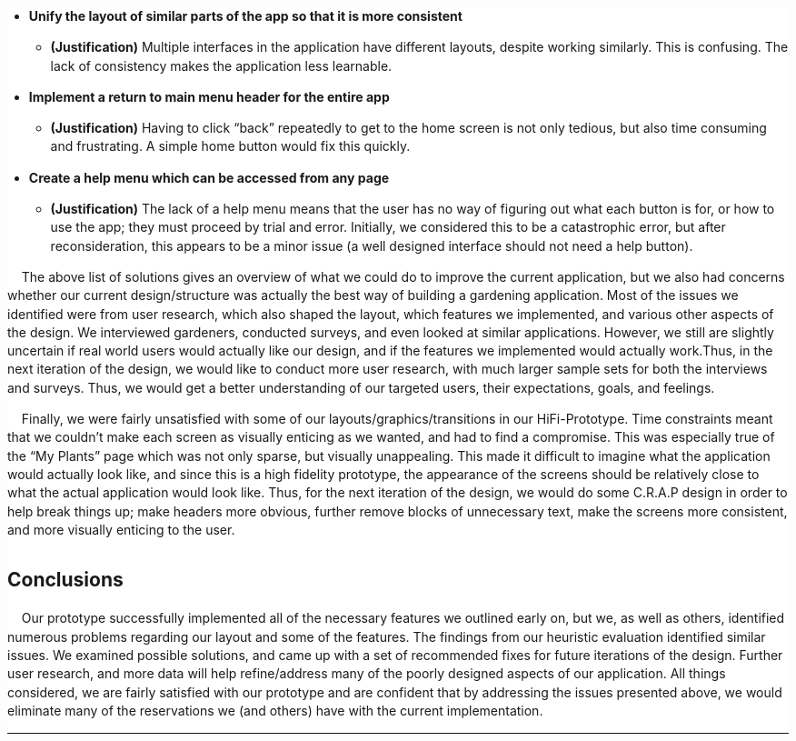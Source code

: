 - __Unify the layout of similar parts of the app so that it is more consistent__
    - __(Justification)__ Multiple interfaces in the application have different layouts, despite working similarly. This is confusing. The lack of consistency makes the application less learnable.  

- __Implement a return to main menu header for the entire app__
    - __(Justification)__ Having to click “back” repeatedly to get to the home screen is not only tedious, but also time consuming and frustrating. A simple home button would fix this quickly. 

- __Create a help menu which can be accessed from any page__
    - __(Justification)__ The lack of a help menu means that the user has no way of figuring out what each button is for, or how to use the app; they must proceed by trial and error. Initially, we considered this to be a catastrophic error, but after reconsideration, this appears to be a minor issue (a well designed interface should not need a help button). 


&nbsp;&nbsp;&nbsp;&nbsp;The above list of solutions gives an overview of what we could do to improve the current application, but we also had concerns whether our current design/structure was actually the best way of building a gardening application. Most of the issues we identified were from user research, which also shaped the layout, which features we implemented, and various other aspects of the design. We interviewed gardeners, conducted surveys, and even looked at similar applications. However, we still are slightly uncertain if real world users would actually like our design, and if the features we implemented would actually work.Thus, in the next iteration of the design, we would like to conduct more user research, with much larger sample sets for both the interviews and surveys. Thus, we would get a better understanding of our targeted users, their expectations, goals, and feelings. 

&nbsp;&nbsp;&nbsp;&nbsp;Finally, we were fairly unsatisfied with some of our layouts/graphics/transitions in our HiFi-Prototype. Time constraints meant that we couldn’t make each screen as visually enticing as we wanted, and had to find a compromise. This was especially true of the “My Plants” page which was not only sparse, but visually unappealing. This made it difficult to imagine what the application would actually look like, and since this is a high fidelity prototype, the appearance of the screens should be relatively close to what the actual application would look like. Thus, for the next iteration of the design, we would do some C.R.A.P design in order to help break things up; make headers more obvious, further remove blocks of unnecessary text, make the screens more consistent, and more visually enticing to the user. 

## Conclusions

&nbsp;&nbsp;&nbsp;&nbsp;Our prototype successfully implemented all of the necessary features we outlined early on, but we, as well as others, identified numerous problems regarding our layout and some of the features. The findings from our heuristic evaluation identified similar issues. We examined possible solutions, and came up with a set of recommended fixes for future iterations of the design. Further user research, and more data will help refine/address many of the poorly designed aspects of our application. All things considered, we are fairly satisfied with our prototype and are confident that by addressing the issues presented above, we would eliminate many of the reservations we (and others) have with the current implementation. 

---